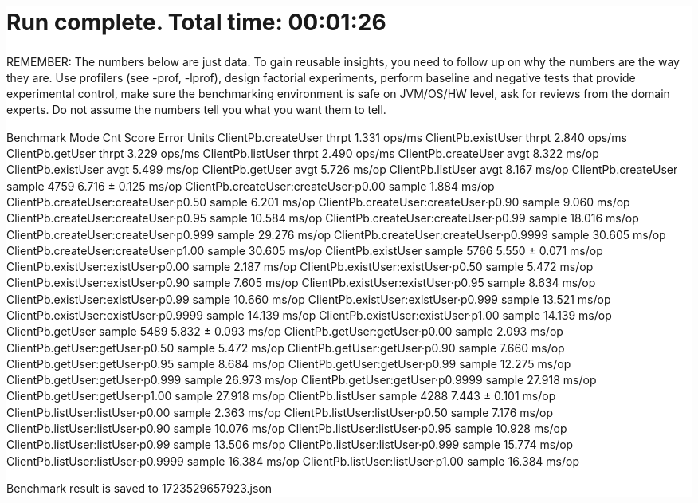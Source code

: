 # Run complete. Total time: 00:01:26

REMEMBER: The numbers below are just data. To gain reusable insights, you need to follow up on
why the numbers are the way they are. Use profilers (see -prof, -lprof), design factorial
experiments, perform baseline and negative tests that provide experimental control, make sure
the benchmarking environment is safe on JVM/OS/HW level, ask for reviews from the domain experts.
Do not assume the numbers tell you what you want them to tell.

Benchmark                                 Mode   Cnt   Score   Error   Units
ClientPb.createUser                      thrpt         1.331          ops/ms
ClientPb.existUser                       thrpt         2.840          ops/ms
ClientPb.getUser                         thrpt         3.229          ops/ms
ClientPb.listUser                        thrpt         2.490          ops/ms
ClientPb.createUser                       avgt         8.322           ms/op
ClientPb.existUser                        avgt         5.499           ms/op
ClientPb.getUser                          avgt         5.726           ms/op
ClientPb.listUser                         avgt         8.167           ms/op
ClientPb.createUser                     sample  4759   6.716 ± 0.125   ms/op
ClientPb.createUser:createUser·p0.00    sample         1.884           ms/op
ClientPb.createUser:createUser·p0.50    sample         6.201           ms/op
ClientPb.createUser:createUser·p0.90    sample         9.060           ms/op
ClientPb.createUser:createUser·p0.95    sample        10.584           ms/op
ClientPb.createUser:createUser·p0.99    sample        18.016           ms/op
ClientPb.createUser:createUser·p0.999   sample        29.276           ms/op
ClientPb.createUser:createUser·p0.9999  sample        30.605           ms/op
ClientPb.createUser:createUser·p1.00    sample        30.605           ms/op
ClientPb.existUser                      sample  5766   5.550 ± 0.071   ms/op
ClientPb.existUser:existUser·p0.00      sample         2.187           ms/op
ClientPb.existUser:existUser·p0.50      sample         5.472           ms/op
ClientPb.existUser:existUser·p0.90      sample         7.605           ms/op
ClientPb.existUser:existUser·p0.95      sample         8.634           ms/op
ClientPb.existUser:existUser·p0.99      sample        10.660           ms/op
ClientPb.existUser:existUser·p0.999     sample        13.521           ms/op
ClientPb.existUser:existUser·p0.9999    sample        14.139           ms/op
ClientPb.existUser:existUser·p1.00      sample        14.139           ms/op
ClientPb.getUser                        sample  5489   5.832 ± 0.093   ms/op
ClientPb.getUser:getUser·p0.00          sample         2.093           ms/op
ClientPb.getUser:getUser·p0.50          sample         5.472           ms/op
ClientPb.getUser:getUser·p0.90          sample         7.660           ms/op
ClientPb.getUser:getUser·p0.95          sample         8.684           ms/op
ClientPb.getUser:getUser·p0.99          sample        12.275           ms/op
ClientPb.getUser:getUser·p0.999         sample        26.973           ms/op
ClientPb.getUser:getUser·p0.9999        sample        27.918           ms/op
ClientPb.getUser:getUser·p1.00          sample        27.918           ms/op
ClientPb.listUser                       sample  4288   7.443 ± 0.101   ms/op
ClientPb.listUser:listUser·p0.00        sample         2.363           ms/op
ClientPb.listUser:listUser·p0.50        sample         7.176           ms/op
ClientPb.listUser:listUser·p0.90        sample        10.076           ms/op
ClientPb.listUser:listUser·p0.95        sample        10.928           ms/op
ClientPb.listUser:listUser·p0.99        sample        13.506           ms/op
ClientPb.listUser:listUser·p0.999       sample        15.774           ms/op
ClientPb.listUser:listUser·p0.9999      sample        16.384           ms/op
ClientPb.listUser:listUser·p1.00        sample        16.384           ms/op

Benchmark result is saved to 1723529657923.json
